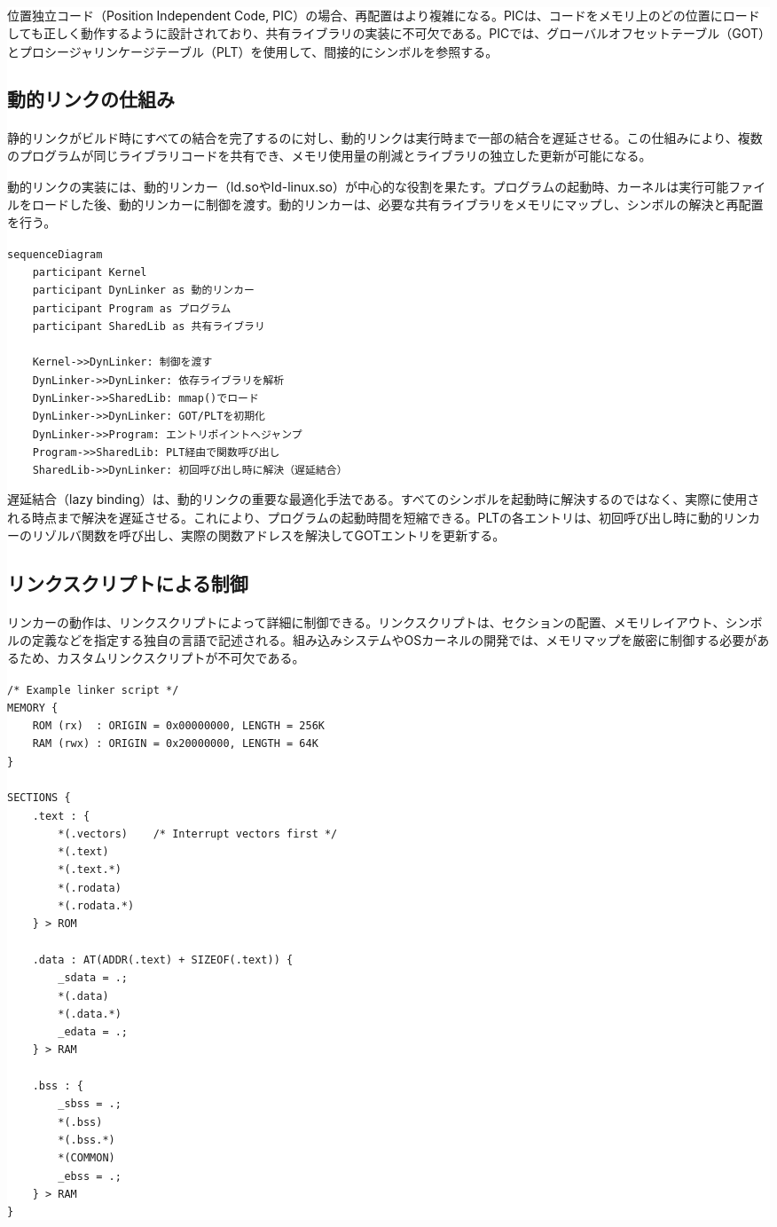 位置独立コード（Position Independent Code, PIC）の場合、再配置はより複雑になる。PICは、コードをメモリ上のどの位置にロードしても正しく動作するように設計されており、共有ライブラリの実装に不可欠である。PICでは、グローバルオフセットテーブル（GOT）とプロシージャリンケージテーブル（PLT）を使用して、間接的にシンボルを参照する。

## 動的リンクの仕組み

静的リンクがビルド時にすべての結合を完了するのに対し、動的リンクは実行時まで一部の結合を遅延させる。この仕組みにより、複数のプログラムが同じライブラリコードを共有でき、メモリ使用量の削減とライブラリの独立した更新が可能になる。

動的リンクの実装には、動的リンカー（ld.soやld-linux.so）が中心的な役割を果たす。プログラムの起動時、カーネルは実行可能ファイルをロードした後、動的リンカーに制御を渡す。動的リンカーは、必要な共有ライブラリをメモリにマップし、シンボルの解決と再配置を行う。

```mermaid
sequenceDiagram
    participant Kernel
    participant DynLinker as 動的リンカー
    participant Program as プログラム
    participant SharedLib as 共有ライブラリ
    
    Kernel->>DynLinker: 制御を渡す
    DynLinker->>DynLinker: 依存ライブラリを解析
    DynLinker->>SharedLib: mmap()でロード
    DynLinker->>DynLinker: GOT/PLTを初期化
    DynLinker->>Program: エントリポイントへジャンプ
    Program->>SharedLib: PLT経由で関数呼び出し
    SharedLib->>DynLinker: 初回呼び出し時に解決（遅延結合）
```

遅延結合（lazy binding）は、動的リンクの重要な最適化手法である。すべてのシンボルを起動時に解決するのではなく、実際に使用される時点まで解決を遅延させる。これにより、プログラムの起動時間を短縮できる。PLTの各エントリは、初回呼び出し時に動的リンカーのリゾルバ関数を呼び出し、実際の関数アドレスを解決してGOTエントリを更新する。

## リンクスクリプトによる制御

リンカーの動作は、リンクスクリプトによって詳細に制御できる。リンクスクリプトは、セクションの配置、メモリレイアウト、シンボルの定義などを指定する独自の言語で記述される。組み込みシステムやOSカーネルの開発では、メモリマップを厳密に制御する必要があるため、カスタムリンクスクリプトが不可欠である。

```ld
/* Example linker script */
MEMORY {
    ROM (rx)  : ORIGIN = 0x00000000, LENGTH = 256K
    RAM (rwx) : ORIGIN = 0x20000000, LENGTH = 64K
}

SECTIONS {
    .text : {
        *(.vectors)    /* Interrupt vectors first */
        *(.text)
        *(.text.*)
        *(.rodata)
        *(.rodata.*)
    } > ROM
    
    .data : AT(ADDR(.text) + SIZEOF(.text)) {
        _sdata = .;
        *(.data)
        *(.data.*)
        _edata = .;
    } > RAM
    
    .bss : {
        _sbss = .;
        *(.bss)
        *(.bss.*)
        *(COMMON)
        _ebss = .;
    } > RAM
}
```